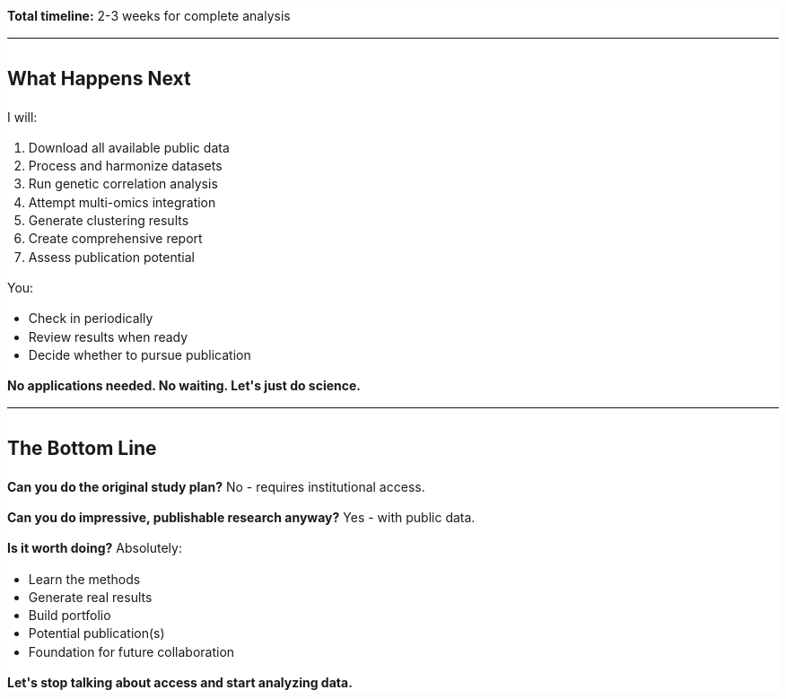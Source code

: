 **Total timeline:** 2-3 weeks for complete analysis

---

## What Happens Next

I will:
1. Download all available public data
2. Process and harmonize datasets
3. Run genetic correlation analysis
4. Attempt multi-omics integration
5. Generate clustering results
6. Create comprehensive report
7. Assess publication potential

You:
- Check in periodically
- Review results when ready
- Decide whether to pursue publication

**No applications needed. No waiting. Let's just do science.**

---

## The Bottom Line

**Can you do the original study plan?** No - requires institutional access.

**Can you do impressive, publishable research anyway?** Yes - with public data.

**Is it worth doing?** Absolutely:
- Learn the methods
- Generate real results
- Build portfolio
- Potential publication(s)
- Foundation for future collaboration

**Let's stop talking about access and start analyzing data.**

